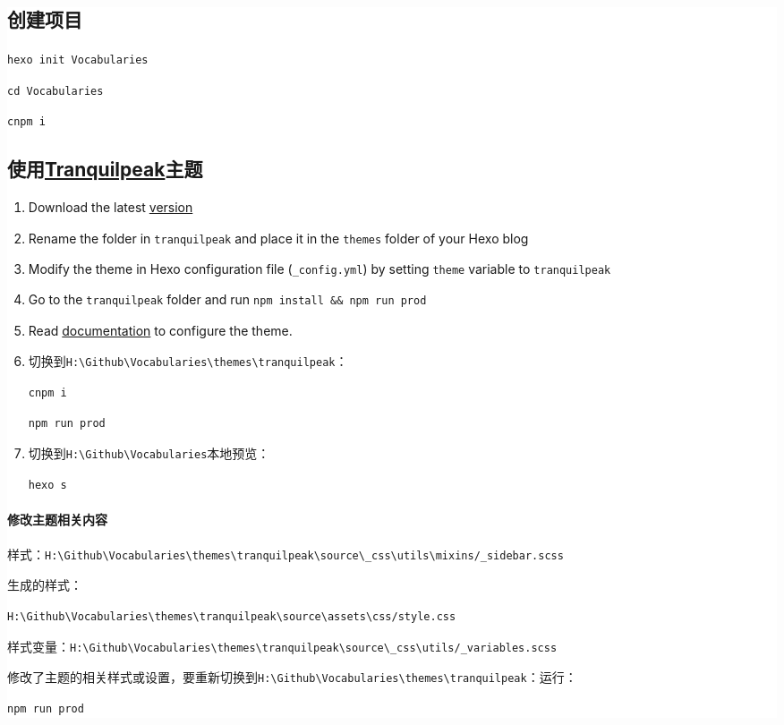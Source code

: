 ## 创建项目

```
hexo init Vocabularies
```

```
cd Vocabularies
```

```
cnpm i
```

## 使用[Tranquilpeak](https://github.com/LouisBarranqueiro/hexo-theme-tranquilpeak/tree/main)主题

1. Download the latest [version](https://github.com/LouisBarranqueiro/hexo-theme-tranquilpeak/archive/main.zip)

2. Rename the folder in `tranquilpeak` and place it in the `themes` folder of your Hexo blog

3. Modify the theme in Hexo configuration file (`_config.yml`) by setting `theme` variable to `tranquilpeak`

4. Go to the `tranquilpeak` folder and run `npm install && npm run prod`

5. Read [documentation](https://github.com/LouisBarranqueiro/hexo-theme-tranquilpeak/blob/main/DOCUMENTATION.md) to configure the theme.

    

    

1. 切换到`H:\Github\Vocabularies\themes\tranquilpeak`：
    ```
    cnpm i
    ```
    ```
    npm run prod
    ```

2. 切换到`H:\Github\Vocabularies`本地预览：
     ```
     hexo s
     ```

#### 修改主题相关内容

样式：`H:\Github\Vocabularies\themes\tranquilpeak\source\_css\utils\mixins/_sidebar.scss`

生成的样式：

`H:\Github\Vocabularies\themes\tranquilpeak\source\assets\css/style.css`

样式变量：`H:\Github\Vocabularies\themes\tranquilpeak\source\_css\utils/_variables.scss`

修改了主题的相关样式或设置，要重新切换到`H:\Github\Vocabularies\themes\tranquilpeak`：运行：

```
npm run prod
```

